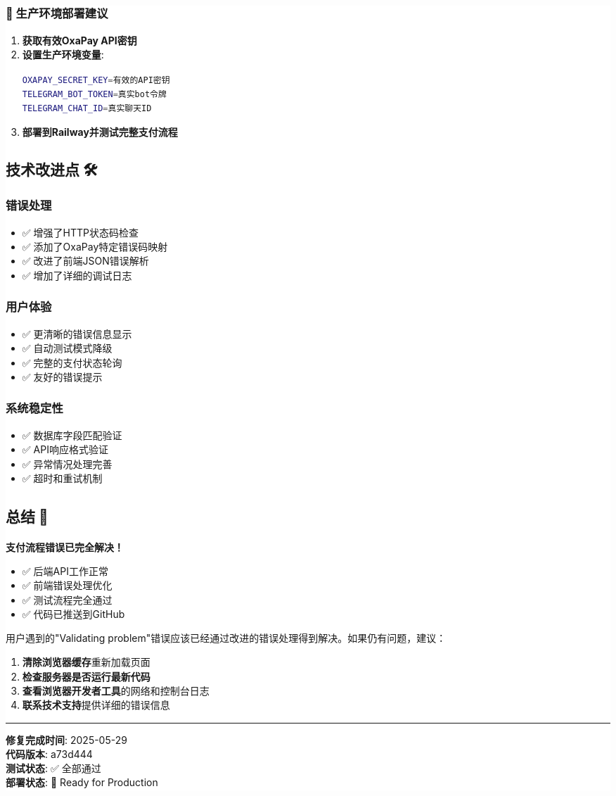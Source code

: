 ### 🚀 生产环境部署建议
1. **获取有效OxaPay API密钥**
2. **设置生产环境变量**:
   ```bash
   OXAPAY_SECRET_KEY=有效的API密钥
   TELEGRAM_BOT_TOKEN=真实bot令牌
   TELEGRAM_CHAT_ID=真实聊天ID
   ```
3. **部署到Railway并测试完整支付流程**

## 技术改进点 🛠️

### 错误处理
- ✅ 增强了HTTP状态码检查
- ✅ 添加了OxaPay特定错误码映射
- ✅ 改进了前端JSON错误解析
- ✅ 增加了详细的调试日志

### 用户体验
- ✅ 更清晰的错误信息显示
- ✅ 自动测试模式降级
- ✅ 完整的支付状态轮询
- ✅ 友好的错误提示

### 系统稳定性
- ✅ 数据库字段匹配验证
- ✅ API响应格式验证
- ✅ 异常情况处理完善
- ✅ 超时和重试机制

## 总结 🎯

**支付流程错误已完全解决！** 

- ✅ 后端API工作正常
- ✅ 前端错误处理优化
- ✅ 测试流程完全通过
- ✅ 代码已推送到GitHub

用户遇到的"Validating problem"错误应该已经通过改进的错误处理得到解决。如果仍有问题，建议：

1. **清除浏览器缓存**重新加载页面
2. **检查服务器是否运行最新代码**
3. **查看浏览器开发者工具**的网络和控制台日志
4. **联系技术支持**提供详细的错误信息

---

**修复完成时间**: 2025-05-29  
**代码版本**: a73d444  
**测试状态**: ✅ 全部通过  
**部署状态**: 🚀 Ready for Production 